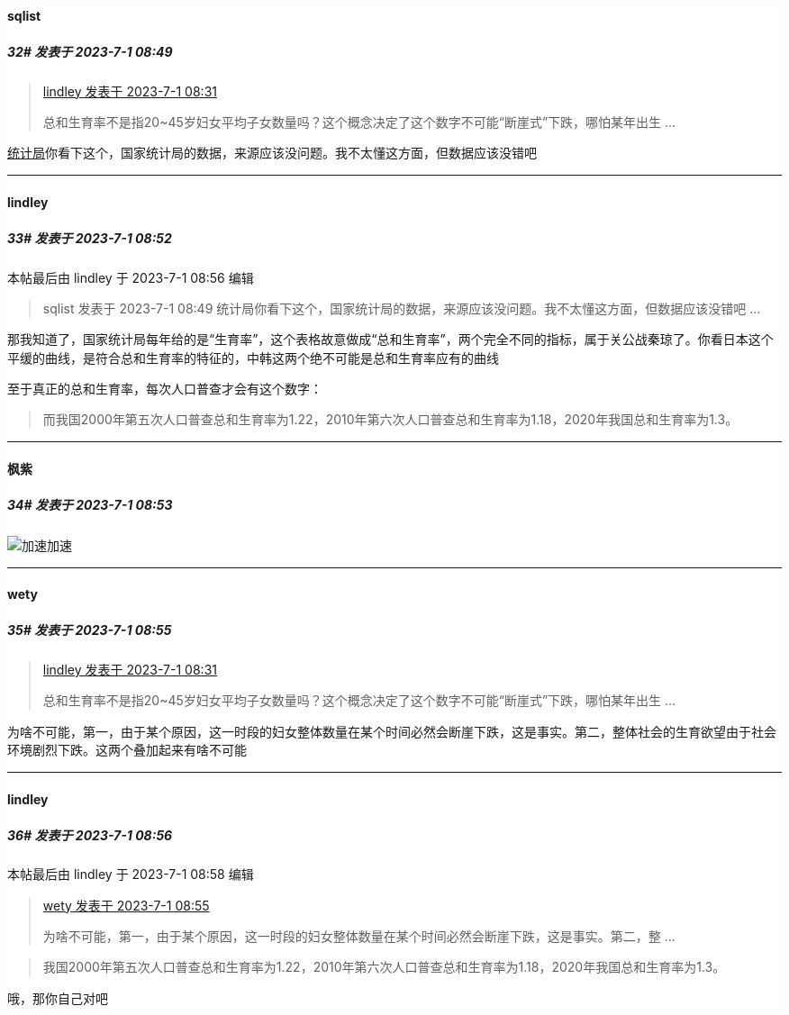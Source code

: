 ####  sqlist  
##### 32#       发表于 2023-7-1 08:49

<blockquote><a href="httphttps://bbs.saraba1st.com/2b/forum.php?mod=redirect&amp;goto=findpost&amp;pid=61500697&amp;ptid=2142463" target="_blank">lindley 发表于 2023-7-1 08:31</a>

总和生育率不是指20~45岁妇女平均子女数量吗？这个概念决定了这个数字不可能“断崖式”下跌，哪怕某年出生 ...</blockquote>
[统计局](http://www.stats.gov.cn/was5/web/search?channelid=288041&amp;andsen=%E6%80%BB%E5%92%8C%E7%94%9F%E8%82%B2%E7%8E%87)你看下这个，国家统计局的数据，来源应该没问题。我不太懂这方面，但数据应该没错吧

*****

####  lindley  
##### 33#       发表于 2023-7-1 08:52

 本帖最后由 lindley 于 2023-7-1 08:56 编辑 
<blockquote>sqlist 发表于 2023-7-1 08:49
统计局你看下这个，国家统计局的数据，来源应该没问题。我不太懂这方面，但数据应该没错吧 ...</blockquote>
那我知道了，国家统计局每年给的是“生育率”，这个表格故意做成“总和生育率”，两个完全不同的指标，属于关公战秦琼了。你看日本这个平缓的曲线，是符合总和生育率的特征的，中韩这两个绝不可能是总和生育率应有的曲线

至于真正的总和生育率，每次人口普查才会有这个数字：
 <blockquote>而我国2000年第五次人口普查总和生育率为1.22，2010年第六次人口普查总和生育率为1.18，2020年我国总和生育率为1.3。</blockquote>

*****

####  枫紫  
##### 34#       发表于 2023-7-1 08:53

<img src="https://static.saraba1st.com/image/smiley/carton2017/347.png" referrerpolicy="no-referrer">加速加速

*****

####  wety  
##### 35#       发表于 2023-7-1 08:55

<blockquote><a href="httphttps://bbs.saraba1st.com/2b/forum.php?mod=redirect&amp;goto=findpost&amp;pid=61500697&amp;ptid=2142463" target="_blank">lindley 发表于 2023-7-1 08:31</a>

总和生育率不是指20~45岁妇女平均子女数量吗？这个概念决定了这个数字不可能“断崖式”下跌，哪怕某年出生 ...</blockquote>
为啥不可能，第一，由于某个原因，这一时段的妇女整体数量在某个时间必然会断崖下跌，这是事实。第二，整体社会的生育欲望由于社会环境剧烈下跌。这两个叠加起来有啥不可能

*****

####  lindley  
##### 36#       发表于 2023-7-1 08:56

 本帖最后由 lindley 于 2023-7-1 08:58 编辑 
<blockquote><a href="httphttps://bbs.saraba1st.com/2b/forum.php?mod=redirect&amp;goto=findpost&amp;pid=61500826&amp;ptid=2142463" target="_blank">wety 发表于 2023-7-1 08:55</a>

为啥不可能，第一，由于某个原因，这一时段的妇女整体数量在某个时间必然会断崖下跌，这是事实。第二，整 ...</blockquote><blockquote>我国2000年第五次人口普查总和生育率为1.22，2010年第六次人口普查总和生育率为1.18，2020年我国总和生育率为1.3。</blockquote>
哦，那你自己对吧
